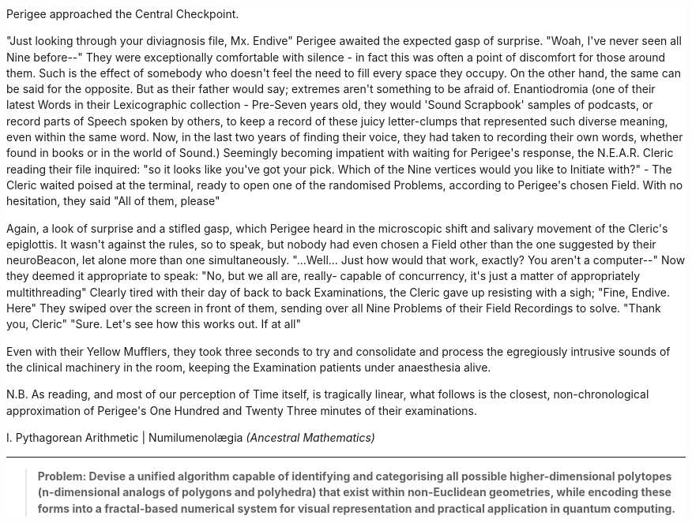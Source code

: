 
Perigee approached the Central Checkpoint. 

"Just looking through your diviagnosis file, Mx. Endive"
Perigee awaited the expected gasp of surprise.
"Woah, I've never seen all Nine before--"
They were exceptionally comfortable with silence - in fact this was often a point of discomfort for those around them. Such is the effect of somebody who doesn't feel the need to fill every space they occupy. On the other hand, the same can be said for the opposite. But as their father would say; extremes aren't something to be afraid of. Enantiodromia (one of their latest Words in their Lexicographic collection  - Pre-Seven years old, they would 'Sound Scrapbook' samples of podcasts, or record parts of Speech spoken by others, to keep a record of these juicy letter-clumps that represented such diverse meaning, even within the same word. Now, in the last two years of finding their voice, they had taken to recording their own words, whether found in books or in the world of Sound.)
Seemingly becoming impatient with waiting for Perigee's response, the N.E.A.R. Cleric reading their file inquired: "so it looks like you've got your pick. Which of the Nine vertices would you like to Initiate with?" - The Cleric waited poised at the terminal, ready to open one of the randomised Problems, according to Perigee's chosen Field.
With no hesitation, they said
"All of them, please"

Again, a look of surprise and a stifled gasp, which Perigee heard in the microscopic shift and salivary movement of the Cleric's epiglottis.
It wasn't against the rules, so to speak, but nobody had even chosen a Field other than the one suggested by their neuroBeacon, let alone more than one simultaneously.
"...Well... Just how would that work, exactly? You aren't a computer--"
Now they deemed it appropriate to speak:
"No, but we all are, really- capable of concurrency, it's just a matter of appropriately multithreading"
Clearly tired with their day of back to back Examinations, the Cleric gave up resisting with a sigh;
"Fine, Endive. Here"
They swiped over the screen in front of them, sending over all Nine Problems of their Field Recordings to solve.
"Thank you, Cleric"
"Sure. Let's see how this works out. If at all"

Even with their Yellow Mufflers, they took three seconds to try and consolidate and process the egregiously intrusive sounds of the clinical machinery in the room, keeping the Examination patients under anaesthesia alive. 

N.B. As reading, and most of our perception of Time itself, is tragically linear, what follows is the closest, non-chronological approximation of Perigee's One Hundred and Twenty Three minutes of their examinations.

I. Pythagorean Arithmetic | Numilumenolægia 
*(Ancestral Mathematics)*

---
>**Problem: Devise a unified algorithm capable of identifying and categorising all possible higher-dimensional polytopes (n-dimensional analogs of polygons and polyhedra) that exist within non-Euclidean geometries, while encoding these forms into a fractal-based numerical system for visual representation and practical application in quantum computing.**
